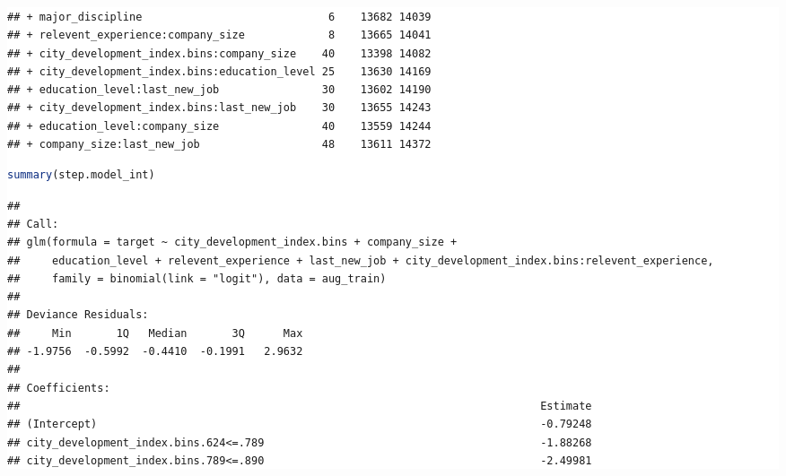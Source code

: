     ## + major_discipline                             6    13682 14039
    ## + relevent_experience:company_size             8    13665 14041
    ## + city_development_index.bins:company_size    40    13398 14082
    ## + city_development_index.bins:education_level 25    13630 14169
    ## + education_level:last_new_job                30    13602 14190
    ## + city_development_index.bins:last_new_job    30    13655 14243
    ## + education_level:company_size                40    13559 14244
    ## + company_size:last_new_job                   48    13611 14372

``` r
summary(step.model_int)
```

    ## 
    ## Call:
    ## glm(formula = target ~ city_development_index.bins + company_size + 
    ##     education_level + relevent_experience + last_new_job + city_development_index.bins:relevent_experience, 
    ##     family = binomial(link = "logit"), data = aug_train)
    ## 
    ## Deviance Residuals: 
    ##     Min       1Q   Median       3Q      Max  
    ## -1.9756  -0.5992  -0.4410  -0.1991   2.9632  
    ## 
    ## Coefficients:
    ##                                                                                 Estimate
    ## (Intercept)                                                                     -0.79248
    ## city_development_index.bins.624<=.789                                           -1.88268
    ## city_development_index.bins.789<=.890                                           -2.49981
